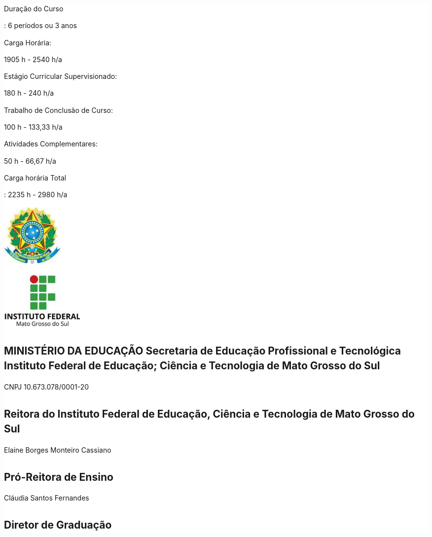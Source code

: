 Duração do Curso

: 6 períodos ou 3 anos

Carga Horária:

1905 h - 2540 h/a

Estágio Curricular Supervisionado:

180 h - 240 h/a

Trabalho de Conclusão de Curso:

100 h - 133,33 h/a

Atividades Complementares:

50 h - 66,67 h/a

Carga horária Total

: 2235 h - 2980 h/a

![Image](img/imagem_9.png)

![Image](img/imagem_10.png)

## MINISTÉRIO DA EDUCAÇÃO Secretaria de Educação Profissional e Tecnológica Instituto Federal de Educação; Ciência e Tecnologia de Mato Grosso do Sul

CNPJ 10.673.078/0001-20

## Reitora do Instituto Federal de Educação, Ciência e Tecnologia de Mato Grosso do Sul

Elaine Borges Monteiro Cassiano

## Pró-Reitora de Ensino

Cláudia Santos Fernandes

## Diretor de Graduação
